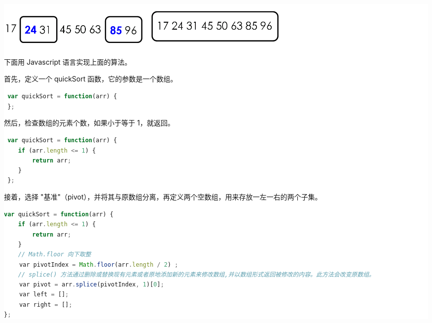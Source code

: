<img src="mark-img/bg2011040407.png" alt="img" style="zoom:50%;" />

<img src="mark-img/bg2011040408.png" alt="img" style="zoom:50%;" />

下面用 Javascript 语言实现上面的算法。

首先，定义一个 quickSort 函数，它的参数是一个数组。

```javascript
 var quickSort = function(arr) {
 };
```

然后，检查数组的元素个数，如果小于等于 1，就返回。

```javascript
 var quickSort = function(arr) {
 	if (arr.length <= 1) {
    	return arr; 
    }
 };
```

接着，选择 "基准"（pivot），并将其与原数组分离，再定义两个空数组，用来存放一左一右的两个子集。

```javascript
var quickSort = function(arr) {
	if (arr.length <= 1) {
        return arr; 
    }
    // Math.floor 向下取整
 　　var pivotIndex = Math.floor(arr.length / 2) ;
	// splice() 方法通过删除或替换现有元素或者原地添加新的元素来修改数组,并以数组形式返回被修改的内容。此方法会改变原数组。
 　　var pivot = arr.splice(pivotIndex, 1)[0];
 　　var left = [];
 　　var right = [];
};
```
